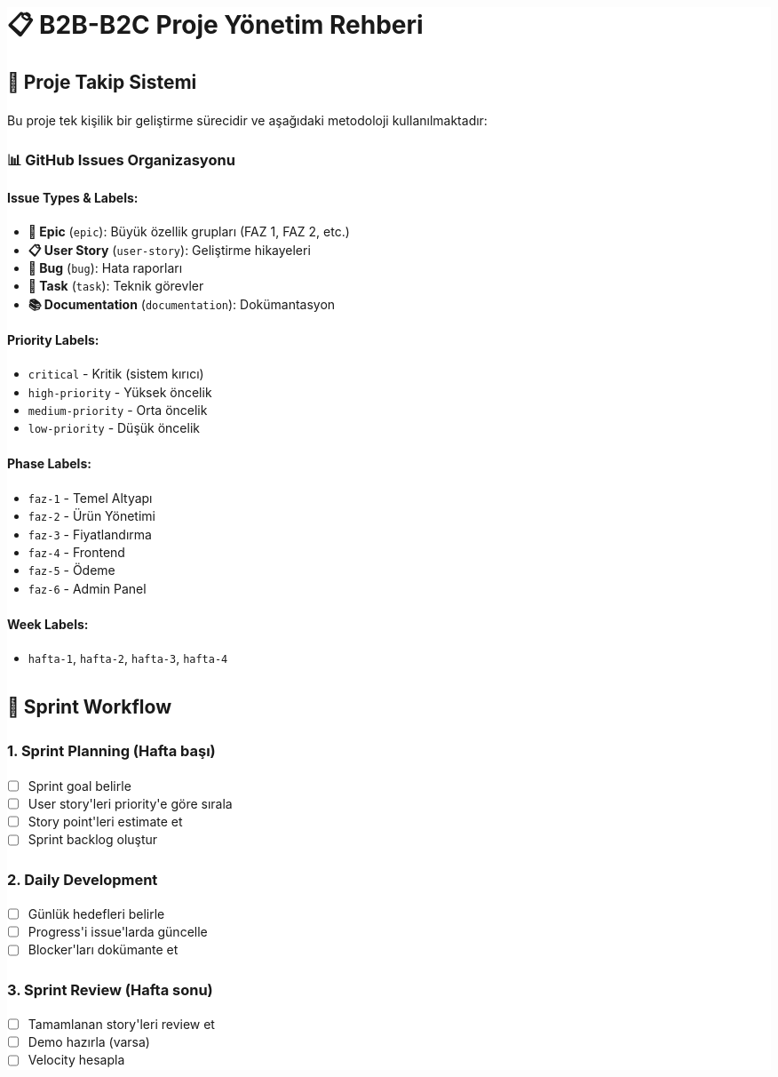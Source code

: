 # 📋 B2B-B2C Proje Yönetim Rehberi

## 🎯 Proje Takip Sistemi

Bu proje tek kişilik bir geliştirme sürecidir ve aşağıdaki metodoloji kullanılmaktadır:

### 📊 GitHub Issues Organizasyonu

#### Issue Types & Labels:
- **🚀 Epic** (`epic`): Büyük özellik grupları (FAZ 1, FAZ 2, etc.)
- **📋 User Story** (`user-story`): Geliştirme hikayeleri
- **🐛 Bug** (`bug`): Hata raporları
- **🔧 Task** (`task`): Teknik görevler
- **📚 Documentation** (`documentation`): Dokümantasyon

#### Priority Labels:
- `critical` - Kritik (sistem kırıcı)
- `high-priority` - Yüksek öncelik
- `medium-priority` - Orta öncelik
- `low-priority` - Düşük öncelik

#### Phase Labels:
- `faz-1` - Temel Altyapı
- `faz-2` - Ürün Yönetimi
- `faz-3` - Fiyatlandırma
- `faz-4` - Frontend
- `faz-5` - Ödeme
- `faz-6` - Admin Panel

#### Week Labels:
- `hafta-1`, `hafta-2`, `hafta-3`, `hafta-4`

## 🔄 Sprint Workflow

### 1. Sprint Planning (Hafta başı)
- [ ] Sprint goal belirle
- [ ] User story'leri priority'e göre sırala
- [ ] Story point'leri estimate et
- [ ] Sprint backlog oluştur

### 2. Daily Development
- [ ] Günlük hedefleri belirle
- [ ] Progress'i issue'larda güncelle
- [ ] Blocker'ları dokümante et

### 3. Sprint Review (Hafta sonu)
- [ ] Tamamlanan story'leri review et
- [ ] Demo hazırla (varsa)
- [ ] Velocity hesapla
